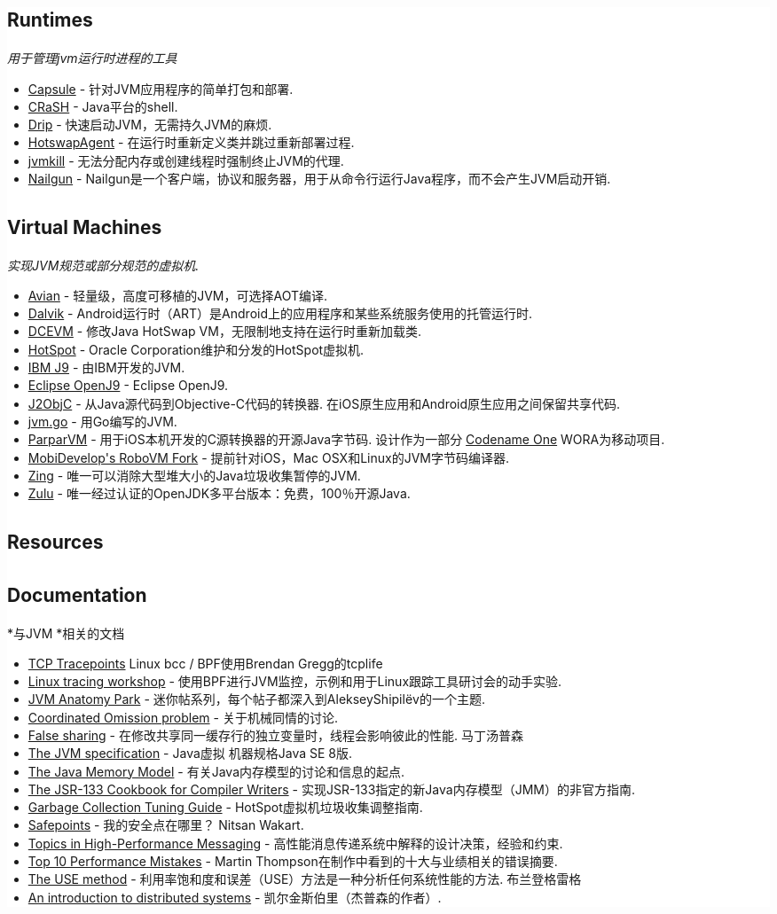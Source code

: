 
## Runtimes

*用于管理jvm运行时进程的工具*
* [Capsule](https://github.com/puniverse/capsule) - 针对JVM应用程序的简单打包和部署.
* [CRaSH](http://www.crashub.org/) -  Java平台的shell.
* [Drip](https://github.com/ninjudd/drip) - 快速启动JVM，无需持久JVM的麻烦.
* [HotswapAgent](https://github.com/HotswapProjects/HotswapAgent) - 在运行时重新定义类并跳过重新部署过程.
* [jvmkill](https://github.com/airlift/jvmkill) - 无法分配内存或创建线程时强制终止JVM的代理.
* [Nailgun](http://martiansoftware.com/nailgun/) -  Nailgun是一个客户端，协议和服务器，用于从命令行运行Java程序，而不会产生JVM启动开销.

## Virtual Machines

*实现JVM规范或部分规范的虚拟机.*
* [Avian](https://github.com/ReadyTalk/avian) - 轻量级，高度可移植的JVM，可选择AOT编译.
* [Dalvik](https://source.android.com/devices/tech/dalvik/) -  Android运行时（ART）是Android上的应用程序和某些系统服务使用的托管运行时.
* [DCEVM](http://dcevm.github.io) - 修改Java HotSwap VM，无限制地支持在运行时重新加载类.
* [HotSpot](http://openjdk.java.net/groups/hotspot/) -  Oracle Corporation维护和分发的HotSpot虚拟机.
* [IBM J9](http://www.ibm.com/developerworks/java/jdk/) - 由IBM开发的JVM.
* [Eclipse OpenJ9](https://github.com/eclipse/openj9) -  Eclipse OpenJ9.
* [J2ObjC](https://github.com/google/j2objc)   - 从Java源代码到Objective-C代码的转换器.  在iOS原生应用和Android原生应用之间保留共享代码. 
* [jvm.go](https://github.com/zxh0/jvm.go) - 用Go编写的JVM.
* [ParparVM](https://github.com/codenameone/CodenameOne/tree/master/vm)   - 用于iOS本机开发的C源转换器的开源Java字节码.  设计作为一部分 [Codename One](https://www.codenameone.com/) WORA为移动项目.
* [MobiDevelop's RoboVM Fork](https://github.com/MobiVM/robovm) - 提前针对iOS，Mac OSX和Linux的JVM字节码编译器.
* [Zing](https://www.azul.com/products/zing/) - 唯一可以消除大型堆大小的Java垃圾收集暂停的JVM.
* [Zulu](https://www.azul.com/products/zulu/) - 唯一经过认证的OpenJDK多平台版本：免费，100％开源Java.

## Resources

## Documentation

*与JVM *相关的​​文档
* [TCP Tracepoints](http://www.brendangregg.com/blog/2018-03-22/tcp-tracepoints.html) Linux bcc / BPF使用Brendan Gregg的tcplife
* [Linux tracing workshop](https://github.com/goldshtn/linux-tracing-workshop) - 使用BPF进行JVM监控，示例和用于Linux跟踪工具研讨会的动手实验.
* [JVM Anatomy Park](https://shipilev.net/jvm-anatomy-park/) - 迷你帖系列，每个帖子都深入到AlekseyShipilёv的一个主题.
* [Coordinated Omission problem](https://groups.google.com/forum/#!msg/mechanical-sympathy/icNZJejUHfE/BfDekfBEs_sJ) - 关于机械同情的讨论.
* [False sharing](http://mechanical-sympathy.blogspot.se/2011/07/false-sharing.html)   - 在修改共享同一缓存行的独立变量时，线程会影响彼此的性能.  马丁汤普森
* [The JVM specification](https://docs.oracle.com/javase/specs/jvms/se8/jvms8.pdf) -  Java虚拟
机器规格Java SE 8版.
* [The Java Memory Model](http://www.cs.umd.edu/~pugh/java/memoryModel/) - 有关Java内存模型的讨论和信息的起点.
* [The JSR-133 Cookbook for Compiler Writers](http://gee.cs.oswego.edu/dl/jmm/cookbook.html) - 实现JSR-133指定的新Java内存模型（JMM）的非官方指南.
* [Garbage Collection Tuning Guide](http://docs.oracle.com/javase/8/docs/technotes/guides/vm/gctuning/) -  HotSpot虚拟机垃圾收集调整指南.
* [Safepoints](http://psy-lob-saw.blogspot.se/2014/03/where-is-my-safepoint.html)   - 我的安全点在哪里？  Nitsan Wakart.
* [Topics in High-Performance Messaging](https://www.informatica.com/downloads/1568_high_perf_messaging_wp/Topics-in-High-Performance-Messaging.htm) - 高性能消息传递系统中解释的设计决策，经验和约束.
* [Top 10 Performance Mistakes](http://www.infoq.com/articles/top-10-performance-mistakes) -  Martin Thompson在制作中看到的十大与业绩相关的错误摘要.
* [The USE method](http://www.brendangregg.com/usemethod.html)   - 利用率饱和度和误差（USE）方法是一种分析任何系统性能的方法.  布兰登格雷格
* [An introduction to distributed systems](https://github.com/aphyr/distsys-class) - 凯尔金斯伯里（杰普森的作者）.